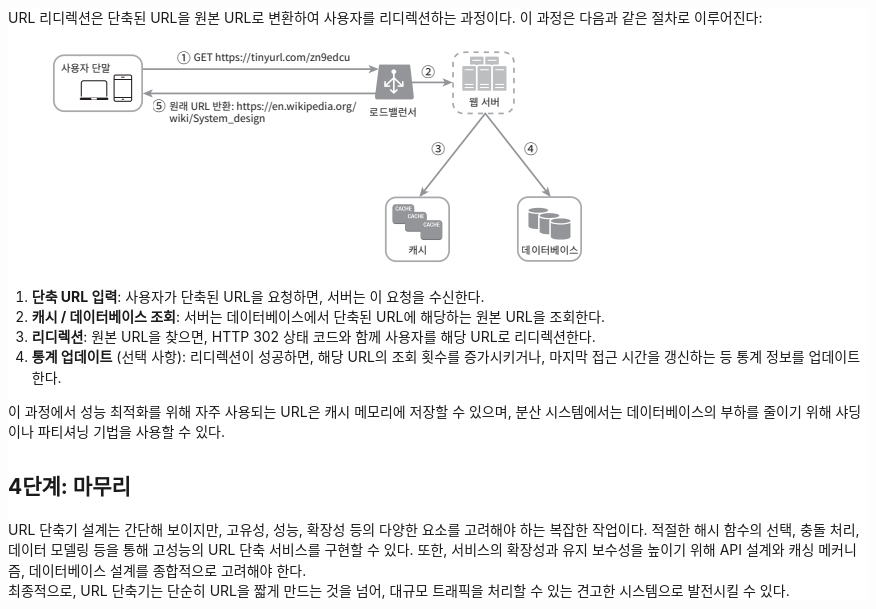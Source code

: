 URL 리디렉션은 단축된 URL을 원본 URL로 변환하여 사용자를 리디렉션하는 과정이다. 이 과정은 다음과 같은 절차로 이루어진다:

<figure><img src="../../.gitbook/assets/image (122).png" alt=""><figcaption></figcaption></figure>

1. **단축 URL 입력**: 사용자가 단축된 URL을 요청하면, 서버는 이 요청을 수신한다.
2. **캐시 / 데이터베이스 조회**: 서버는 데이터베이스에서 단축된 URL에 해당하는 원본 URL을 조회한다.
3. **리디렉션**: 원본 URL을 찾으면, HTTP 302 상태 코드와 함께 사용자를 해당 URL로 리디렉션한다.
4. **통계 업데이트** (선택 사항): 리디렉션이 성공하면, 해당 URL의 조회 횟수를 증가시키거나, 마지막 접근 시간을 갱신하는 등 통계 정보를 업데이트한다.

이 과정에서 성능 최적화를 위해 자주 사용되는 URL은 캐시 메모리에 저장할 수 있으며, 분산 시스템에서는 데이터베이스의 부하를 줄이기 위해 샤딩이나 파티셔닝 기법을 사용할 수 있다.

## 4단계: 마무리

URL 단축기 설계는 간단해 보이지만, 고유성, 성능, 확장성 등의 다양한 요소를 고려해야 하는 복잡한 작업이다. 적절한 해시 함수의 선택, 충돌 처리, 데이터 모델링 등을 통해 고성능의 URL 단축 서비스를 구현할 수 있다. 또한, 서비스의 확장성과 유지 보수성을 높이기 위해 API 설계와 캐싱 메커니즘, 데이터베이스 설계를 종합적으로 고려해야 한다.\
최종적으로, URL 단축기는 단순히 URL을 짧게 만드는 것을 넘어, 대규모 트래픽을 처리할 수 있는 견고한 시스템으로 발전시킬 수 있다.

